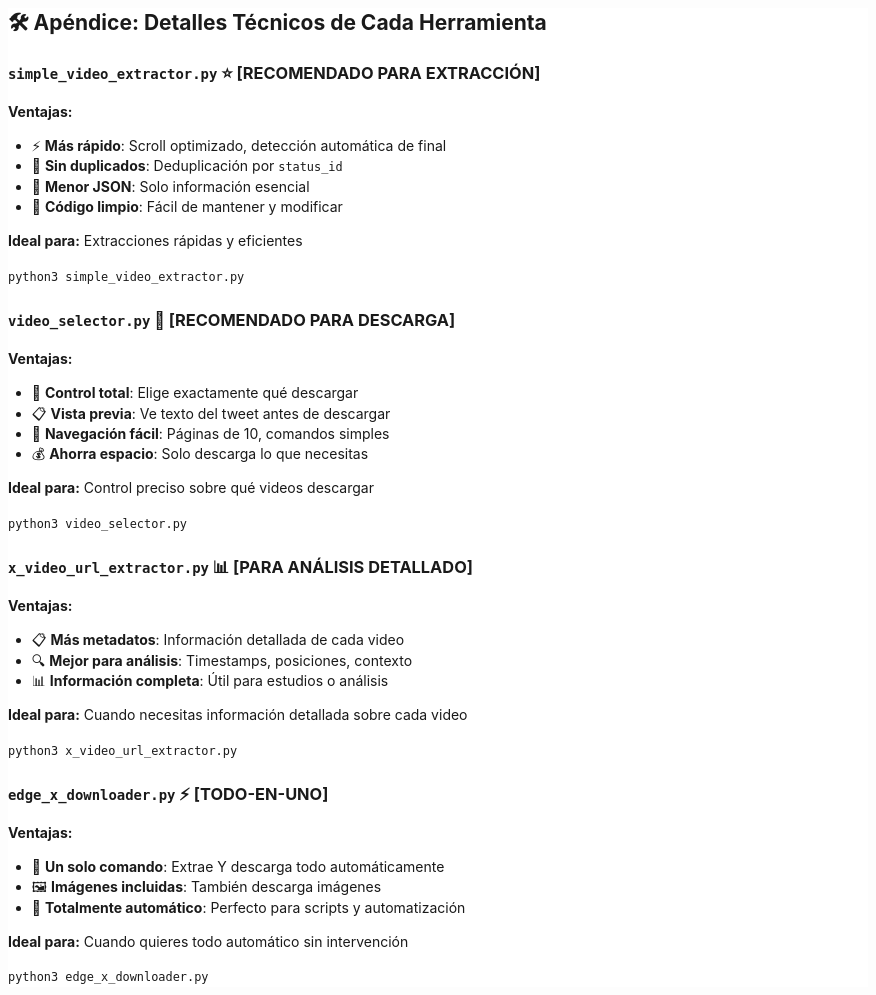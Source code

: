 
## 🛠️ Apéndice: Detalles Técnicos de Cada Herramienta

### **`simple_video_extractor.py` ⭐ [RECOMENDADO PARA EXTRACCIÓN]**

**Ventajas:**
- ⚡ **Más rápido**: Scroll optimizado, detección automática de final
- 🚫 **Sin duplicados**: Deduplicación por `status_id` 
- 💾 **Menor JSON**: Solo información esencial
- 🧹 **Código limpio**: Fácil de mantener y modificar

**Ideal para:** Extracciones rápidas y eficientes

```bash
python3 simple_video_extractor.py
```

### **`video_selector.py` 🎯 [RECOMENDADO PARA DESCARGA]**

**Ventajas:**
- 🎯 **Control total**: Elige exactamente qué descargar
- 📋 **Vista previa**: Ve texto del tweet antes de descargar
- 🧭 **Navegación fácil**: Páginas de 10, comandos simples
- 💰 **Ahorra espacio**: Solo descarga lo que necesitas

**Ideal para:** Control preciso sobre qué videos descargar

```bash
python3 video_selector.py
```

### **`x_video_url_extractor.py` 📊 [PARA ANÁLISIS DETALLADO]**

**Ventajas:**
- 📋 **Más metadatos**: Información detallada de cada video
- 🔍 **Mejor para análisis**: Timestamps, posiciones, contexto
- 📊 **Información completa**: Útil para estudios o análisis

**Ideal para:** Cuando necesitas información detallada sobre cada video

```bash
python3 x_video_url_extractor.py
```

### **`edge_x_downloader.py` ⚡ [TODO-EN-UNO]**

**Ventajas:**
- 🎯 **Un solo comando**: Extrae Y descarga todo automáticamente
- 🖼️ **Imágenes incluidas**: También descarga imágenes
- 🤖 **Totalmente automático**: Perfecto para scripts y automatización

**Ideal para:** Cuando quieres todo automático sin intervención

```bash
python3 edge_x_downloader.py
```
